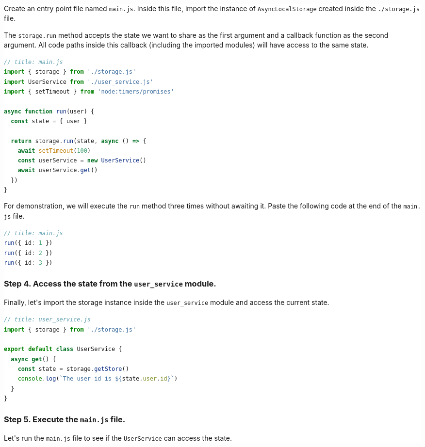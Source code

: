Create an entry point file named `main.js`.  Inside this file, import the instance of `AsyncLocalStorage` created inside the `./storage.js` file.

The `storage.run` method accepts the state we want to share as the first argument and a callback function as the second argument. All code paths inside this callback (including the imported modules) will have access to the same state.

```ts
// title: main.js
import { storage } from './storage.js'
import UserService from './user_service.js'
import { setTimeout } from 'node:timers/promises'

async function run(user) {
  const state = { user }

  return storage.run(state, async () => {
    await setTimeout(100)
    const userService = new UserService()
    await userService.get()
  })
}
```

For demonstration, we will execute the `run` method three times without awaiting it. Paste the following code at the end of the `main.js` file.

```ts
// title: main.js
run({ id: 1 })
run({ id: 2 })
run({ id: 3 })
```

### Step 4. Access the state from the `user_service` module.

Finally, let's import the storage instance inside the `user_service` module and access the current state.

```ts
// title: user_service.js
import { storage } from './storage.js'

export default class UserService {
  async get() {
    const state = storage.getStore()
    console.log(`The user id is ${state.user.id}`)
  }
}
```

### Step 5. Execute the `main.js` file.

Let's run the `main.js` file to see if the `UserService` can access the state.
